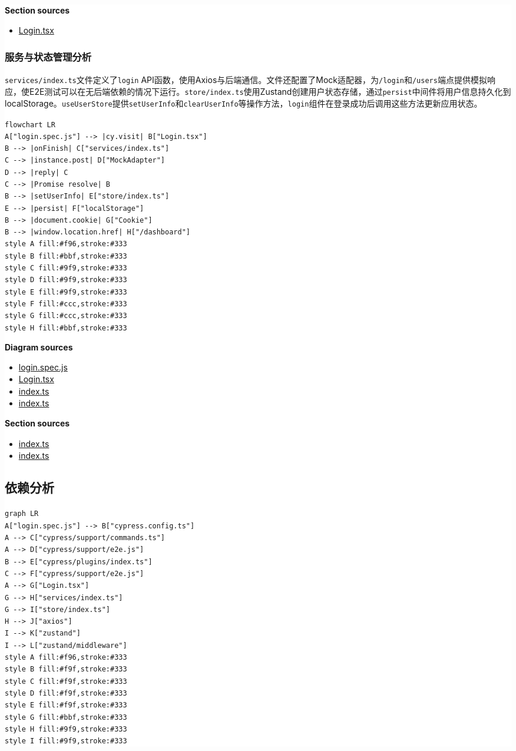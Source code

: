 **Section sources**
- [Login.tsx](file://src/pages/User/Login.tsx#L1-L163)

### 服务与状态管理分析

`services/index.ts`文件定义了`login` API函数，使用Axios与后端通信。文件还配置了Mock适配器，为`/login`和`/users`端点提供模拟响应，使E2E测试可以在无后端依赖的情况下运行。`store/index.ts`使用Zustand创建用户状态存储，通过`persist`中间件将用户信息持久化到localStorage。`useUserStore`提供`setUserInfo`和`clearUserInfo`等操作方法，`login`组件在登录成功后调用这些方法更新应用状态。

```mermaid
flowchart LR
A["login.spec.js"] --> |cy.visit| B["Login.tsx"]
B --> |onFinish| C["services/index.ts"]
C --> |instance.post| D["MockAdapter"]
D --> |reply| C
C --> |Promise resolve| B
B --> |setUserInfo| E["store/index.ts"]
E --> |persist| F["localStorage"]
B --> |document.cookie| G["Cookie"]
B --> |window.location.href| H["/dashboard"]
style A fill:#f96,stroke:#333
style B fill:#bbf,stroke:#333
style C fill:#9f9,stroke:#333
style D fill:#9f9,stroke:#333
style E fill:#9f9,stroke:#333
style F fill:#ccc,stroke:#333
style G fill:#ccc,stroke:#333
style H fill:#bbf,stroke:#333
```

**Diagram sources**
- [login.spec.js](file://cypress/e2e/login.spec.js#L1-L25)
- [Login.tsx](file://src/pages/User/Login.tsx#L1-L163)
- [index.ts](file://src/services/index.ts#L1-L213)
- [index.ts](file://src/store/index.ts#L1-L124)

**Section sources**
- [index.ts](file://src/services/index.ts#L1-L213)
- [index.ts](file://src/store/index.ts#L1-L124)

## 依赖分析

```mermaid
graph LR
A["login.spec.js"] --> B["cypress.config.ts"]
A --> C["cypress/support/commands.ts"]
A --> D["cypress/support/e2e.js"]
B --> E["cypress/plugins/index.ts"]
C --> F["cypress/support/e2e.js"]
A --> G["Login.tsx"]
G --> H["services/index.ts"]
G --> I["store/index.ts"]
H --> J["axios"]
I --> K["zustand"]
I --> L["zustand/middleware"]
style A fill:#f96,stroke:#333
style B fill:#f9f,stroke:#333
style C fill:#f9f,stroke:#333
style D fill:#f9f,stroke:#333
style E fill:#f9f,stroke:#333
style G fill:#bbf,stroke:#333
style H fill:#9f9,stroke:#333
style I fill:#9f9,stroke:#333
```
